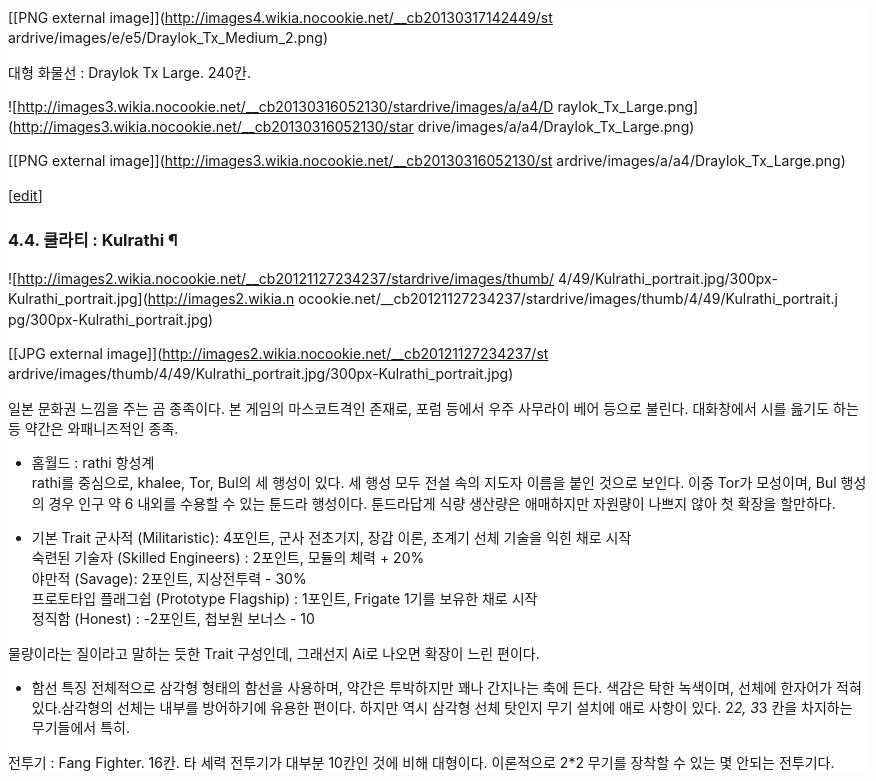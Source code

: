 [[PNG external image]](http://images4.wikia.nocookie.net/__cb20130317142449/st
ardrive/images/e/e5/Draylok_Tx_Medium_2.png)

  
대형 화물선 : Draylok Tx Large. 240칸.  

![http://images3.wikia.nocookie.net/__cb20130316052130/stardrive/images/a/a4/D
raylok_Tx_Large.png](http://images3.wikia.nocookie.net/__cb20130316052130/star
drive/images/a/a4/Draylok_Tx_Large.png)

[[PNG external image]](http://images3.wikia.nocookie.net/__cb20130316052130/st
ardrive/images/a/a4/Draylok_Tx_Large.png)

  

[[edit](http://rigvedawiki.net/r1/wiki.php/stardrive?action=edit&section=21)]

### 4.4. 쿨라티 : Kulrathi ¶

![http://images2.wikia.nocookie.net/__cb20121127234237/stardrive/images/thumb/
4/49/Kulrathi_portrait.jpg/300px-Kulrathi_portrait.jpg](http://images2.wikia.n
ocookie.net/__cb20121127234237/stardrive/images/thumb/4/49/Kulrathi_portrait.j
pg/300px-Kulrathi_portrait.jpg)

[[JPG external image]](http://images2.wikia.nocookie.net/__cb20121127234237/st
ardrive/images/thumb/4/49/Kulrathi_portrait.jpg/300px-Kulrathi_portrait.jpg)

  

일본 문화권 느낌을 주는 곰 종족이다. 본 게임의 마스코트격인 존재로, 포럼 등에서 우주 사무라이 베어 등으로 불린다. 대화창에서 시를
읊기도 하는 등 약간은 와패니즈적인 종족.  

  * 홈월드 : rathi 항성계  
rathi를 중심으로, khalee, Tor, Bul의 세 행성이 있다. 세 행성 모두 전설 속의 지도자 이름을 붙인 것으로 보인다. 이중
Tor가 모성이며, Bul 행성의 경우 인구 약 6 내외를 수용할 수 있는 툰드라 행성이다. 툰드라답게 식량 생산량은 애매하지만 자원량이
나쁘지 않아 첫 확장을 할만하다.  

  * 기본 Trait
군사적 (Militaristic): 4포인트, 군사 전초기지, 장갑 이론, 초계기 선체 기술을 익힌 채로 시작  
숙련된 기술자 (Skilled Engineers) : 2포인트, 모듈의 체력 + 20%  
야만적 (Savage): 2포인트, 지상전투력 - 30%  
프로토타입 플래그쉽 (Prototype Flagship) : 1포인트, Frigate 1기를 보유한 채로 시작  
정직함 (Honest) : -2포인트, 첩보원 보너스 - 10

  

물량이라는 질이라고 말하는 듯한 Trait 구성인데, 그래선지 Ai로 나오면 확장이 느린 편이다.

  

  * 함선 특징
전체적으로 삼각형 형태의 함선을 사용하며, 약간은 투박하지만 꽤나 간지나는 축에 든다. 색감은 탁한 녹색이며, 선체에 한자어가
적혀있다.삼각형의 선체는 내부를 방어하기에 유용한 편이다. 하지만 역시 삼각형 선체 탓인지 무기 설치에 애로 사항이 있다. 2*2, 3*3
칸을 차지하는 무기들에서 특히.

  

전투기 : Fang Fighter. 16칸. 타 세력 전투기가 대부분 10칸인 것에 비해 대형이다. 이론적으로 2*2 무기를 장착할 수 있는
몇 안되는 전투기다.  
